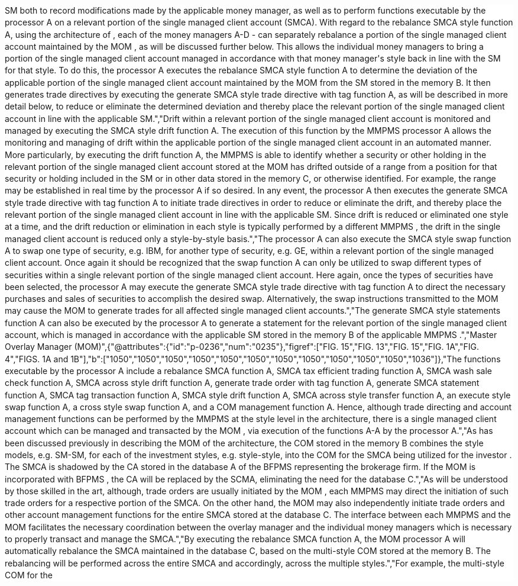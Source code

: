SM both to record modifications made by the applicable money manager, as well as to perform functions executable by the processor A on a relevant portion of the single managed client account (SMCA). With regard to the rebalance SMCA style function A, using the architecture of , each of the money managers A-D - can separately rebalance a portion of the single managed client account maintained by the MOM , as will be discussed further below. This allows the individual money managers to bring a portion of the single managed client account managed in accordance with that money manager's style back in line with the SM for that style. To do this, the processor A executes the rebalance SMCA style function A to determine the deviation of the applicable portion of the single managed client account maintained by the MOM  from the SM stored in the memory B. It then generates trade directives by executing the generate SMCA style trade directive with tag function A, as will be described in more detail below, to reduce or eliminate the determined deviation and thereby place the relevant portion of the single managed client account in line with the applicable SM.","Drift within a relevant portion of the single managed client account is monitored and managed by executing the SMCA style drift function A. The execution of this function by the MMPMS processor A allows the monitoring and managing of drift within the applicable portion of the single managed client account in an automated manner. More particularly, by executing the drift function A, the MMPMS  is able to identify whether a security or other holding in the relevant portion of the single managed client account stored at the MOM  has drifted outside of a range from a position for that security or holding included in the SM or in other data stored in the memory C, or otherwise identified. For example, the range may be established in real time by the processor A if so desired. In any event, the processor A then executes the generate SMCA style trade directive with tag function A to initiate trade directives in order to reduce or eliminate the drift, and thereby place the relevant portion of the single managed client account in line with the applicable SM. Since drift is reduced or eliminated one style at a time, and the drift reduction or elimination in each style is typically performed by a different MMPMS , the drift in the single managed client account is reduced only a style-by-style basis.","The processor A can also execute the SMCA style swap function A to swap one type of security, e.g. IBM, for another type of security, e.g. GE, within a relevant portion of the single managed client account. Once again it should be recognized that the swap function A can only be utilized to swap different types of securities within a single relevant portion of the single managed client account. Here again, once the types of securities have been selected, the processor A may execute the generate SMCA style trade directive with tag function A to direct the necessary purchases and sales of securities to accomplish the desired swap. Alternatively, the swap instructions transmitted to the MOM  may cause the MOM  to generate trades for all affected single managed client accounts.","The generate SMCA style statements function A can also be executed by the processor A to generate a statement for the relevant portion of the single managed client account, which is managed in accordance with the applicable SM stored in the memory B of the applicable MMPMS .","Master Overlay Manager (MOM)",{"@attributes":{"id":"p-0236","num":"0235"},"figref":["FIG. 15","FIG. 13","FIG. 15","FIG. 1A","FIG. 4","FIGS. 1A and 1B"],"b":["1050","1050","1050","1050","1050","1050","1050","1050","1050","1050","1050","1036"]},"The functions executable by the processor A include a rebalance SMCA function A, SMCA tax efficient trading function A, SMCA wash sale check function A, SMCA across style drift function A, generate trade order with tag function A, generate SMCA statement function A, SMCA tag transaction function A, SMCA style drift function A, SMCA across style transfer function A, an execute style swap function A, a cross style swap function A, and a COM management function A. Hence, although trade directing and account management functions can be performed by the MMPMS  at the style level in the  architecture, there is a single managed client account which can be managed and transacted by the MOM , via execution of the functions A-A by the processor A.","As has been discussed previously in describing the MOM  of the  architecture, the COM stored in the memory B combines the style models, e.g. SM-SM, for each of the investment styles, e.g. style-style, into the COM for the SMCA being utilized for the investor . The SMCA is shadowed by the CA stored in the database A of the BFPMS  representing the brokerage firm. If the MOM  is incorporated with BFPMS , the CA will be replaced by the SCMA, eliminating the need for the database C.","As will be understood by those skilled in the art, although, trade orders are usually initiated by the MOM , each MMPMS  may direct the initiation of such trade orders for a respective portion of the SMCA. On the other hand, the MOM  may also independently initiate trade orders and other account management functions for the entire SMCA stored at the database C. The interface between each MMPMS  and the MOM  facilitates the necessary coordination between the overlay manager and the individual money managers which is necessary to properly transact and manage the SMCA.","By executing the rebalance SMCA function A, the MOM processor A will automatically rebalance the SMCA maintained in the database C, based on the multi-style COM stored at the memory B. The rebalancing will be performed across the entire SMCA and accordingly, across the multiple styles.","For example, the multi-style COM for the